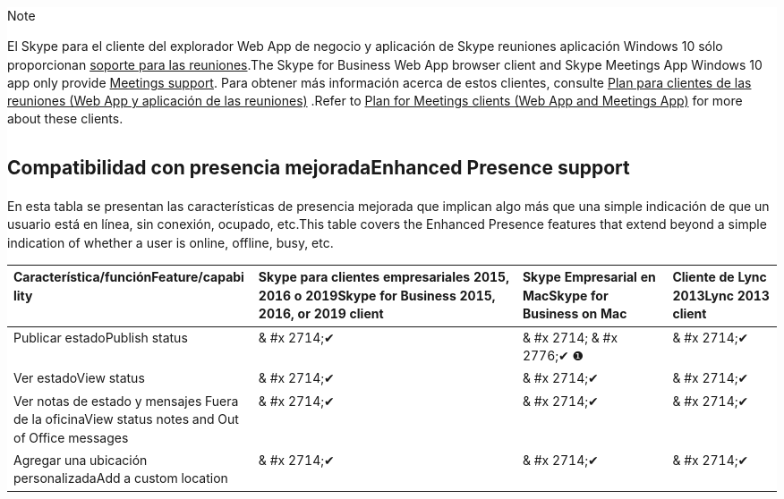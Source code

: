 
> [!NOTE]
> <span data-ttu-id="d8cec-117">El Skype para el cliente del explorador Web App de negocio y aplicación de Skype reuniones aplicación Windows 10 sólo proporcionan [soporte para las reuniones](feature-comparison.md#BKMK_Conferencing).</span><span class="sxs-lookup"><span data-stu-id="d8cec-117">The Skype for Business Web App browser client and Skype Meetings App Windows 10 app only provide [Meetings support](feature-comparison.md#BKMK_Conferencing).</span></span> <span data-ttu-id="d8cec-118">Para obtener más información acerca de estos clientes, consulte [Plan para clientes de las reuniones (Web App y aplicación de las reuniones)](../../SfbServer/plan-your-deployment/clients-and-devices/meetings-clients.md) .</span><span class="sxs-lookup"><span data-stu-id="d8cec-118">Refer to [Plan for Meetings clients (Web App and Meetings App)](../../SfbServer/plan-your-deployment/clients-and-devices/meetings-clients.md) for more about these clients.</span></span>

## <a name="enhanced-presence-support"></a><span data-ttu-id="d8cec-119">Compatibilidad con presencia mejorada</span><span class="sxs-lookup"><span data-stu-id="d8cec-119">Enhanced Presence support</span></span>
<span data-ttu-id="d8cec-120"><a name="BKMK_EnhancedPresence"> </a></span><span class="sxs-lookup"><span data-stu-id="d8cec-120"></span></span>

<span data-ttu-id="d8cec-121">En esta tabla se presentan las características de presencia mejorada que implican algo más que una simple indicación de que un usuario está en línea, sin conexión, ocupado, etc.</span><span class="sxs-lookup"><span data-stu-id="d8cec-121">This table covers the Enhanced Presence features that extend beyond a simple indication of whether a user is online, offline, busy, etc.</span></span> 


| <span data-ttu-id="d8cec-122">Característica/función</span><span class="sxs-lookup"><span data-stu-id="d8cec-122">Feature/capability</span></span>                                                                                  | <span data-ttu-id="d8cec-123">Skype para clientes empresariales 2015, 2016 o 2019</span><span class="sxs-lookup"><span data-stu-id="d8cec-123">Skype for Business 2015, 2016, or 2019 client</span></span> | <span data-ttu-id="d8cec-124">Skype Empresarial en Mac</span><span class="sxs-lookup"><span data-stu-id="d8cec-124">Skype for Business on Mac</span></span> | <span data-ttu-id="d8cec-125">Cliente de Lync 2013</span><span class="sxs-lookup"><span data-stu-id="d8cec-125">Lync 2013 client</span></span> |
|:----------------------------------------------------------------------------------------------------|:----------------------------------------------|:--------------------------|:-----------------|
| <span data-ttu-id="d8cec-126">Publicar estado</span><span class="sxs-lookup"><span data-stu-id="d8cec-126">Publish status</span></span>                                                                                      | <span data-ttu-id="d8cec-127">& #x 2714;</span><span class="sxs-lookup"><span data-stu-id="d8cec-127">&#x2714;</span></span>                                      | <span data-ttu-id="d8cec-128">& #x 2714; & #x 2776;</span><span class="sxs-lookup"><span data-stu-id="d8cec-128">&#x2714; &#x2776;</span></span>         | <span data-ttu-id="d8cec-129">& #x 2714;</span><span class="sxs-lookup"><span data-stu-id="d8cec-129">&#x2714;</span></span>         |
| <span data-ttu-id="d8cec-130">Ver estado</span><span class="sxs-lookup"><span data-stu-id="d8cec-130">View status</span></span>                                                                                         | <span data-ttu-id="d8cec-131">& #x 2714;</span><span class="sxs-lookup"><span data-stu-id="d8cec-131">&#x2714;</span></span>                                      | <span data-ttu-id="d8cec-132">& #x 2714;</span><span class="sxs-lookup"><span data-stu-id="d8cec-132">&#x2714;</span></span>                  | <span data-ttu-id="d8cec-133">& #x 2714;</span><span class="sxs-lookup"><span data-stu-id="d8cec-133">&#x2714;</span></span>         |
| <span data-ttu-id="d8cec-134">Ver notas de estado y mensajes Fuera de la oficina</span><span class="sxs-lookup"><span data-stu-id="d8cec-134">View status notes and Out of Office messages</span></span>                                                        | <span data-ttu-id="d8cec-135">& #x 2714;</span><span class="sxs-lookup"><span data-stu-id="d8cec-135">&#x2714;</span></span>                                      | <span data-ttu-id="d8cec-136">& #x 2714;</span><span class="sxs-lookup"><span data-stu-id="d8cec-136">&#x2714;</span></span>                  | <span data-ttu-id="d8cec-137">& #x 2714;</span><span class="sxs-lookup"><span data-stu-id="d8cec-137">&#x2714;</span></span>         |
| <span data-ttu-id="d8cec-138">Agregar una ubicación personalizada</span><span class="sxs-lookup"><span data-stu-id="d8cec-138">Add a custom location</span></span>                                                                               | <span data-ttu-id="d8cec-139">& #x 2714;</span><span class="sxs-lookup"><span data-stu-id="d8cec-139">&#x2714;</span></span>                                      | <span data-ttu-id="d8cec-140">& #x 2714;</span><span class="sxs-lookup"><span data-stu-id="d8cec-140">&#x2714;</span></span>                  | <span data-ttu-id="d8cec-141">& #x 2714;</span><span class="sxs-lookup"><span data-stu-id="d8cec-141">&#x2714;</span></span>         |